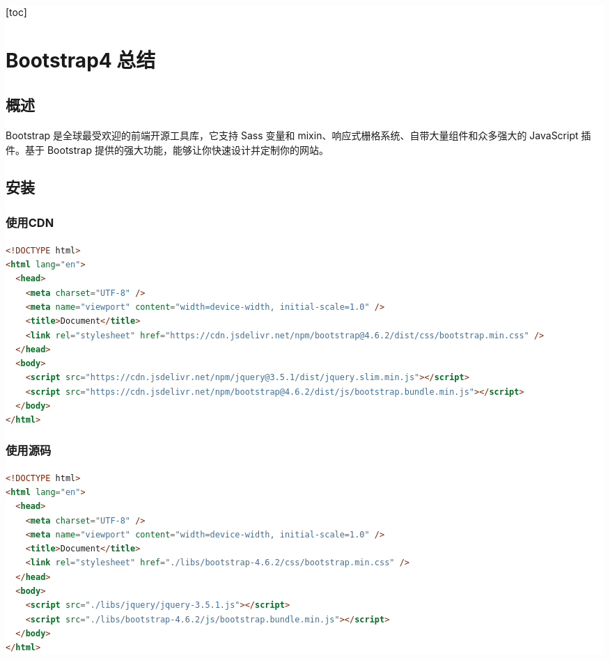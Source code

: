 [toc]

# Bootstrap4 总结

## 概述

Bootstrap 是全球最受欢迎的前端开源工具库，它支持 Sass 变量和 mixin、响应式栅格系统、自带大量组件和众多强大的 JavaScript 插件。基于 Bootstrap 提供的强大功能，能够让你快速设计并定制你的网站。



## 安装

### 使用CDN

```html
<!DOCTYPE html>
<html lang="en">
  <head>
    <meta charset="UTF-8" />
    <meta name="viewport" content="width=device-width, initial-scale=1.0" />
    <title>Document</title>
    <link rel="stylesheet" href="https://cdn.jsdelivr.net/npm/bootstrap@4.6.2/dist/css/bootstrap.min.css" />
  </head>
  <body>
    <script src="https://cdn.jsdelivr.net/npm/jquery@3.5.1/dist/jquery.slim.min.js"></script>
    <script src="https://cdn.jsdelivr.net/npm/bootstrap@4.6.2/dist/js/bootstrap.bundle.min.js"></script>
  </body>
</html>
```

### 使用源码

```html
<!DOCTYPE html>
<html lang="en">
  <head>
    <meta charset="UTF-8" />
    <meta name="viewport" content="width=device-width, initial-scale=1.0" />
    <title>Document</title>
    <link rel="stylesheet" href="./libs/bootstrap-4.6.2/css/bootstrap.min.css" />
  </head>
  <body>
    <script src="./libs/jquery/jquery-3.5.1.js"></script>
    <script src="./libs/bootstrap-4.6.2/js/bootstrap.bundle.min.js"></script>
  </body>
</html>
```

